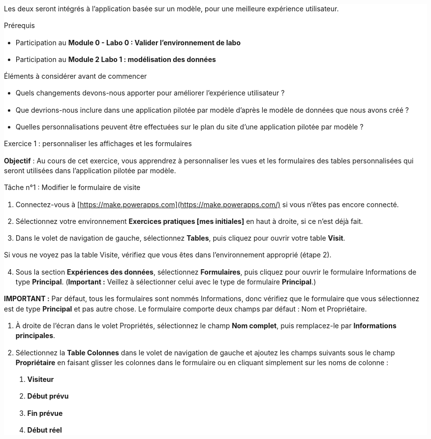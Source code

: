 Les deux seront intégrés à l’application basée sur un modèle, pour une meilleure expérience utilisateur.

Prérequis

- Participation au **Module 0 - Labo 0 : Valider l’environnement de labo**

- Participation au **Module 2 Labo 1 : modélisation des données**

Éléments à considérer avant de commencer

- Quels changements devons-nous apporter pour améliorer l’expérience utilisateur ?

- Que devrions-nous inclure dans une application pilotée par modèle d’après le modèle de données que nous avons créé ?

- Quelles personnalisations peuvent être effectuées sur le plan du site d’une application pilotée par modèle ?

Exercice 1 : personnaliser les affichages et les formulaires

**Objectif** : Au cours de cet exercice, vous apprendrez à personnaliser les vues et les formulaires des tables personnalisées qui seront utilisées dans l’application pilotée par modèle.

Tâche n°1 : Modifier le formulaire de visite

1. Connectez-vous à [https://make.powerapps.com](https://make.powerapps.com/) si vous n’êtes pas encore connecté.

2. Sélectionnez votre environnement **Exercices pratiques [mes initiales]** en haut à droite, si ce n’est déjà fait.

3. Dans le volet de navigation de gauche, sélectionnez **Tables**, puis cliquez pour ouvrir votre table **Visit**.

Si vous ne voyez pas la table Visite, vérifiez que vous êtes dans l’environnement approprié (étape 2).

4. Sous la section **Expériences des données**, sélectionnez **Formulaires**, puis cliquez pour ouvrir le formulaire Informations de type **Principal**. (**Important :** Veillez à sélectionner celui avec le type de formulaire **Principal**.) 

**IMPORTANT :** Par défaut, tous les formulaires sont nommés Informations, donc vérifiez que le formulaire que vous sélectionnez est de type **Principal** et pas autre chose. Le formulaire comporte deux champs par défaut : Nom et Propriétaire.

1. À droite de l’écran dans le volet Propriétés, sélectionnez le champ **Nom complet**, puis remplacez-le par **Informations principales**.

2. Sélectionnez la **Table Colonnes** dans le volet de navigation de gauche et ajoutez les champs suivants sous le champ **Propriétaire** en faisant glisser les colonnes dans le formulaire ou en cliquant simplement sur les noms de colonne :

    1. **Visiteur**

    2. **Début prévu**

    3. **Fin prévue**

    4. **Début réel**
